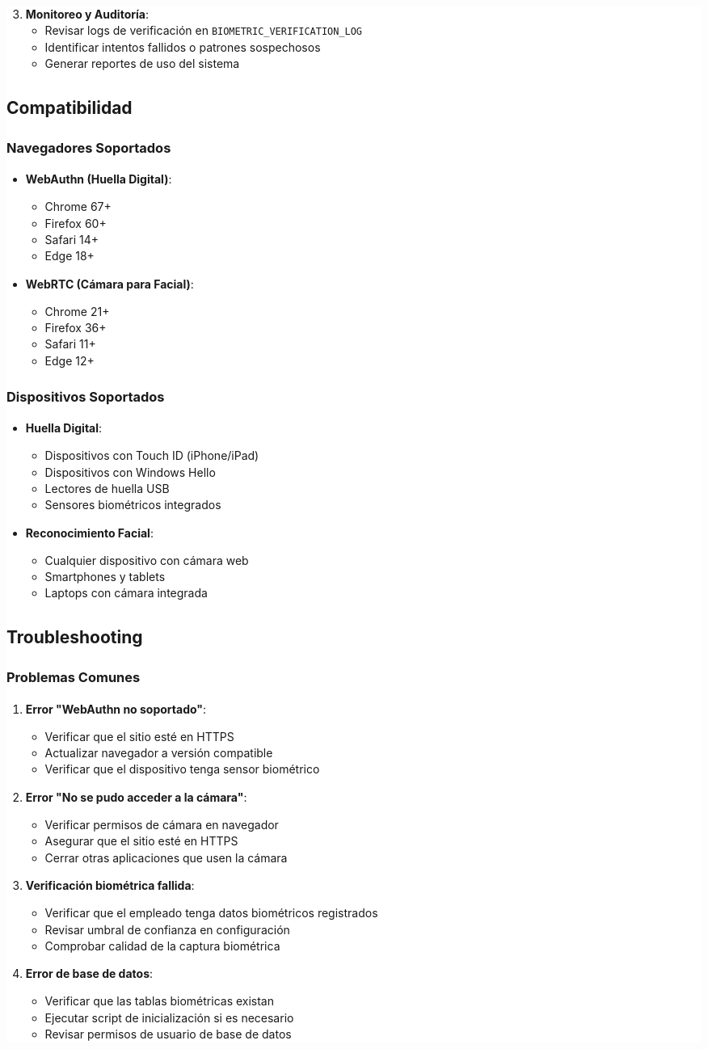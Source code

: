3. **Monitoreo y Auditoría**:
   - Revisar logs de verificación en `BIOMETRIC_VERIFICATION_LOG`
   - Identificar intentos fallidos o patrones sospechosos
   - Generar reportes de uso del sistema

## Compatibilidad

### Navegadores Soportados
- **WebAuthn (Huella Digital)**:
  - Chrome 67+
  - Firefox 60+
  - Safari 14+
  - Edge 18+

- **WebRTC (Cámara para Facial)**:
  - Chrome 21+
  - Firefox 36+
  - Safari 11+
  - Edge 12+

### Dispositivos Soportados
- **Huella Digital**:
  - Dispositivos con Touch ID (iPhone/iPad)
  - Dispositivos con Windows Hello
  - Lectores de huella USB
  - Sensores biométricos integrados

- **Reconocimiento Facial**:
  - Cualquier dispositivo con cámara web
  - Smartphones y tablets
  - Laptops con cámara integrada

## Troubleshooting

### Problemas Comunes

1. **Error "WebAuthn no soportado"**:
   - Verificar que el sitio esté en HTTPS
   - Actualizar navegador a versión compatible
   - Verificar que el dispositivo tenga sensor biométrico

2. **Error "No se pudo acceder a la cámara"**:
   - Verificar permisos de cámara en navegador
   - Asegurar que el sitio esté en HTTPS
   - Cerrar otras aplicaciones que usen la cámara

3. **Verificación biométrica fallida**:
   - Verificar que el empleado tenga datos biométricos registrados
   - Revisar umbral de confianza en configuración
   - Comprobar calidad de la captura biométrica

4. **Error de base de datos**:
   - Verificar que las tablas biométricas existan
   - Ejecutar script de inicialización si es necesario
   - Revisar permisos de usuario de base de datos
